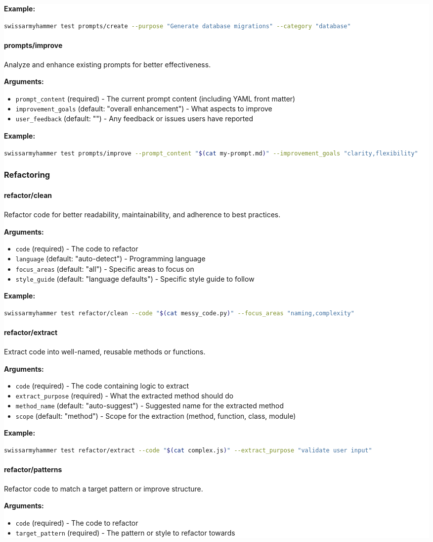 **Example:**
```bash
swissarmyhammer test prompts/create --purpose "Generate database migrations" --category "database"
```

#### prompts/improve
Analyze and enhance existing prompts for better effectiveness.

**Arguments:**
- `prompt_content` (required) - The current prompt content (including YAML front matter)
- `improvement_goals` (default: "overall enhancement") - What aspects to improve
- `user_feedback` (default: "") - Any feedback or issues users have reported

**Example:**
```bash
swissarmyhammer test prompts/improve --prompt_content "$(cat my-prompt.md)" --improvement_goals "clarity,flexibility"
```

### Refactoring

#### refactor/clean
Refactor code for better readability, maintainability, and adherence to best practices.

**Arguments:**
- `code` (required) - The code to refactor
- `language` (default: "auto-detect") - Programming language
- `focus_areas` (default: "all") - Specific areas to focus on
- `style_guide` (default: "language defaults") - Specific style guide to follow

**Example:**
```bash
swissarmyhammer test refactor/clean --code "$(cat messy_code.py)" --focus_areas "naming,complexity"
```

#### refactor/extract
Extract code into well-named, reusable methods or functions.

**Arguments:**
- `code` (required) - The code containing logic to extract
- `extract_purpose` (required) - What the extracted method should do
- `method_name` (default: "auto-suggest") - Suggested name for the extracted method
- `scope` (default: "method") - Scope for the extraction (method, function, class, module)

**Example:**
```bash
swissarmyhammer test refactor/extract --code "$(cat complex.js)" --extract_purpose "validate user input"
```

#### refactor/patterns
Refactor code to match a target pattern or improve structure.

**Arguments:**
- `code` (required) - The code to refactor
- `target_pattern` (required) - The pattern or style to refactor towards
